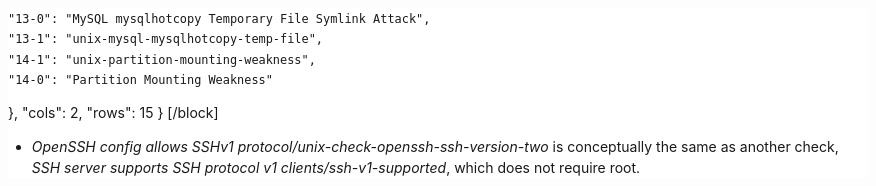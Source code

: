     "13-0": "MySQL mysqlhotcopy Temporary File Symlink Attack",
    "13-1": "unix-mysql-mysqlhotcopy-temp-file",
    "14-1": "unix-partition-mounting-weakness",
    "14-0": "Partition Mounting Weakness"
  },
  "cols": 2,
  "rows": 15
}
[/block]
* _OpenSSH config allows SSHv1 protocol/unix-check-openssh-ssh-version-two_ is conceptually the same as another check, _SSH server supports SSH protocol v1 clients/ssh-v1-supported_, which does not require root.